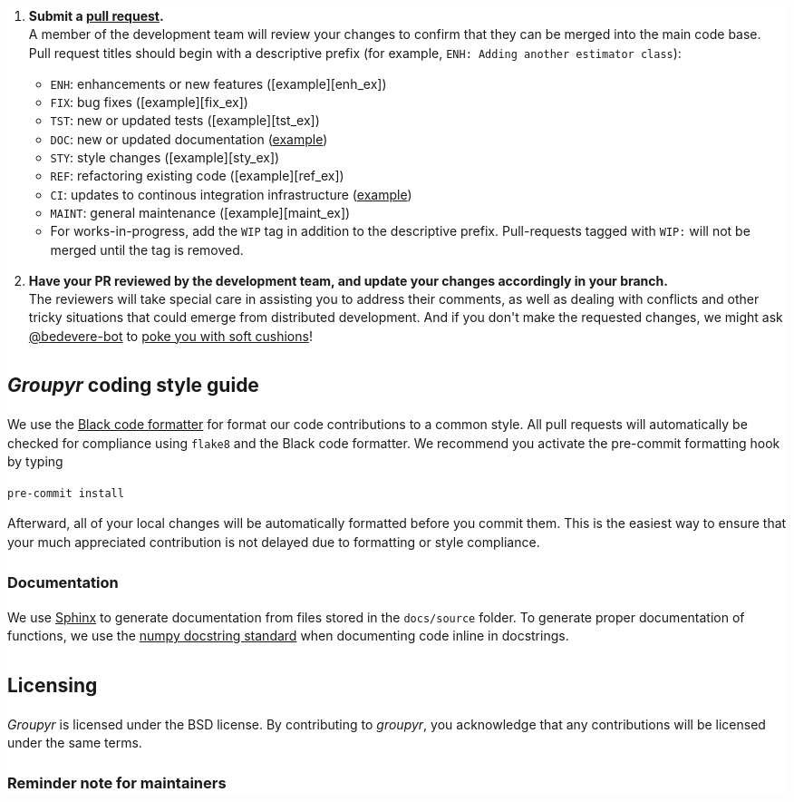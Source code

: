 1. **Submit a [pull request][link_pullrequest].**<br />
   A member of the development team will review your changes to confirm
   that they can be merged into the main code base.<br />
   Pull request titles should begin with a descriptive prefix
   (for example, `ENH: Adding another estimator class`):

   - `ENH`: enhancements or new features ([example][enh_ex])
   - `FIX`: bug fixes ([example][fix_ex])
   - `TST`: new or updated tests ([example][tst_ex])
   - `DOC`: new or updated documentation ([example][doc_ex])
   - `STY`: style changes ([example][sty_ex])
   - `REF`: refactoring existing code ([example][ref_ex])
   - `CI`: updates to continous integration infrastructure ([example][ci_ex])
   - `MAINT`: general maintenance ([example][maint_ex])
   - For works-in-progress, add the `WIP` tag in addition to the descriptive prefix.
     Pull-requests tagged with `WIP:` will not be merged until the tag is removed.

1. **Have your PR reviewed by the development team, and update your changes accordingly in your branch.**<br />
   The reviewers will take special care in assisting you to address their
   comments, as well as dealing with conflicts and other tricky situations
   that could emerge from distributed development. And if you don't make the
   requested changes, we might ask [@bedevere-bot][link_bedevere] to [poke
   you with soft cushions][link_bedevere_video]!

## _Groupyr_ coding style guide

We use the [Black code formatter][link_black] for format our code
contributions to a common style. All pull requests will automatically be
checked for compliance using `flake8` and the Black code formatter.
We recommend you activate the pre-commit formatting hook by typing

```shell
pre-commit install
```

Afterward, all of your local changes will be automatically formatted before
you commit them. This is the easiest way to ensure that your much appreciated contribution is not delayed due to formatting or style compliance.

### Documentation

We use [Sphinx][link_sphinx] to generate documentation from files stored in the
`docs/source` folder. To generate proper documentation of functions, we use the
[numpy docstring standard][link_np_docstring] when documenting code inline in
docstrings.

## Licensing

_Groupyr_ is licensed under the BSD license. By contributing to _groupyr_, you
acknowledge that any contributions will be licensed under the same terms.

### Reminder note for maintainers


[ci_ex]: https://github.com/richford/groupyr/pull/8
[doc_ex]: https://github.com/richford/groupyr/pull/10
[link_add_commit_push]: https://help.github.com/articles/adding-a-file-to-a-repository-using-the-command-line
[link_addremote]: https://help.github.com/articles/configuring-a-remote-for-a-fork
[link_autofq]: https://autofq.org/
[link_bedevere]: https://github.com/search?q=commenter%3Abedevere-bot+soft+cushions
[link_bedevere_video]: https://youtu.be/XnS49c9KZw8?t=1m7s
[link_black]: https://black.readthedocs.io/en/stable/
[link_branches]: https://help.github.com/articles/creating-and-deleting-branches-within-your-repository/
[link_bugs]: https://github.com/richford/groupyr/labels/bug
[link_clone]: https://help.github.com/articles/cloning-a-repository
[link_discussingissues]: https://help.github.com/articles/discussing-projects-in-issues-and-pull-requests
[link_enhancement]: https://github.com/richford/groupyr/labels/enhancement
[link_firstissue]: https://github.com/richford/groupyr/labels/good%20first%20issue
[link_fork]: https://help.github.com/articles/fork-a-repo/
[link_git]: https://git-scm.com/
[link_github]: https://github.com/
[link_githubedit]: https://help.github.com/articles/editing-files-in-your-repository
[link_groupyr]: https://github.com/richford/groupyr
[link_handbook]: https://guides.github.com/introduction/git-handbook/
[link_issues]: https://github.com/richford/groupyr/issues
[link_labels]: https://github.com/richford/groupyr/labels
[link_markdown]: https://daringfireball.net/projects/markdown
[link_np_docstring]: https://numpydoc.readthedocs.io/en/latest/format.html
[link_pullrequest]: https://help.github.com/articles/creating-a-pull-request-from-a-fork
[link_pushpullblog]: https://www.igvita.com/2011/12/19/dont-push-your-pull-requests/
[link_rick_roll]: https://www.youtube.com/watch?v=dQw4w9WgXcQ
[link_signupinstructions]: https://help.github.com/articles/signing-up-for-a-new-github-account
[link_sphinx]: http://www.sphinx-doc.org/en/master/
[link_swc_intro]: http://swcarpentry.github.io/git-novice/
[link_texteditor]: https://en.wikipedia.org/wiki/Text_editor
[link_updateupstreamwiki]: https://help.github.com/articles/syncing-a-fork/
[link_vscode]: https://code.visualstudio.com/
[link_writing_formatting_github]: https://help.github.com/articles/getting-started-with-writing-and-formatting-on-github